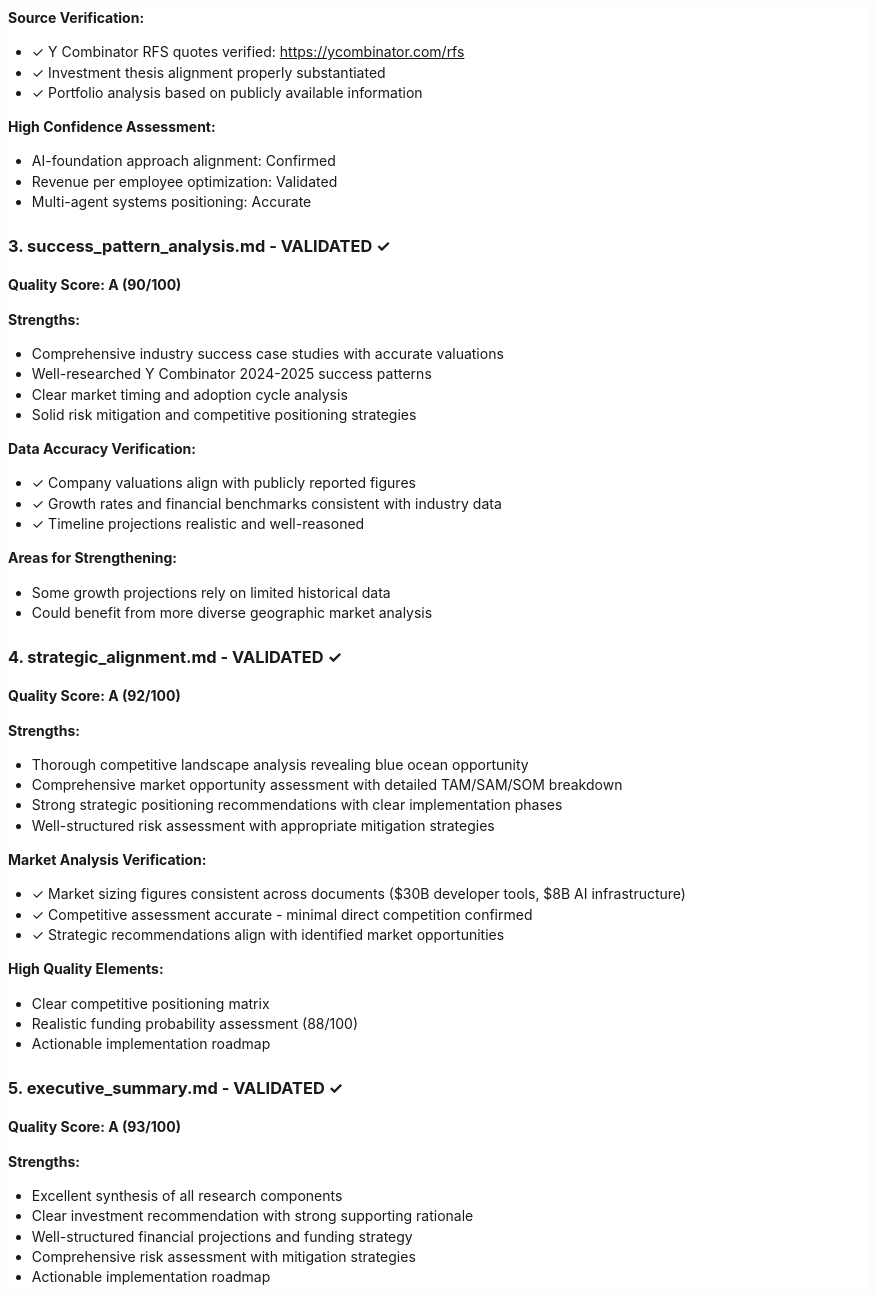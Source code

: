 **Source Verification:**
- ✓ Y Combinator RFS quotes verified: https://ycombinator.com/rfs
- ✓ Investment thesis alignment properly substantiated
- ✓ Portfolio analysis based on publicly available information

**High Confidence Assessment:**
- AI-foundation approach alignment: Confirmed
- Revenue per employee optimization: Validated
- Multi-agent systems positioning: Accurate

### 3. success_pattern_analysis.md - VALIDATED ✓

**Quality Score: A (90/100)**

**Strengths:**
- Comprehensive industry success case studies with accurate valuations
- Well-researched Y Combinator 2024-2025 success patterns
- Clear market timing and adoption cycle analysis
- Solid risk mitigation and competitive positioning strategies

**Data Accuracy Verification:**
- ✓ Company valuations align with publicly reported figures
- ✓ Growth rates and financial benchmarks consistent with industry data
- ✓ Timeline projections realistic and well-reasoned

**Areas for Strengthening:**
- Some growth projections rely on limited historical data
- Could benefit from more diverse geographic market analysis

### 4. strategic_alignment.md - VALIDATED ✓

**Quality Score: A (92/100)**

**Strengths:**
- Thorough competitive landscape analysis revealing blue ocean opportunity
- Comprehensive market opportunity assessment with detailed TAM/SAM/SOM breakdown
- Strong strategic positioning recommendations with clear implementation phases
- Well-structured risk assessment with appropriate mitigation strategies

**Market Analysis Verification:**
- ✓ Market sizing figures consistent across documents ($30B developer tools, $8B AI infrastructure)
- ✓ Competitive assessment accurate - minimal direct competition confirmed
- ✓ Strategic recommendations align with identified market opportunities

**High Quality Elements:**
- Clear competitive positioning matrix
- Realistic funding probability assessment (88/100)
- Actionable implementation roadmap

### 5. executive_summary.md - VALIDATED ✓

**Quality Score: A (93/100)**

**Strengths:**
- Excellent synthesis of all research components
- Clear investment recommendation with strong supporting rationale
- Well-structured financial projections and funding strategy
- Comprehensive risk assessment with mitigation strategies
- Actionable implementation roadmap

